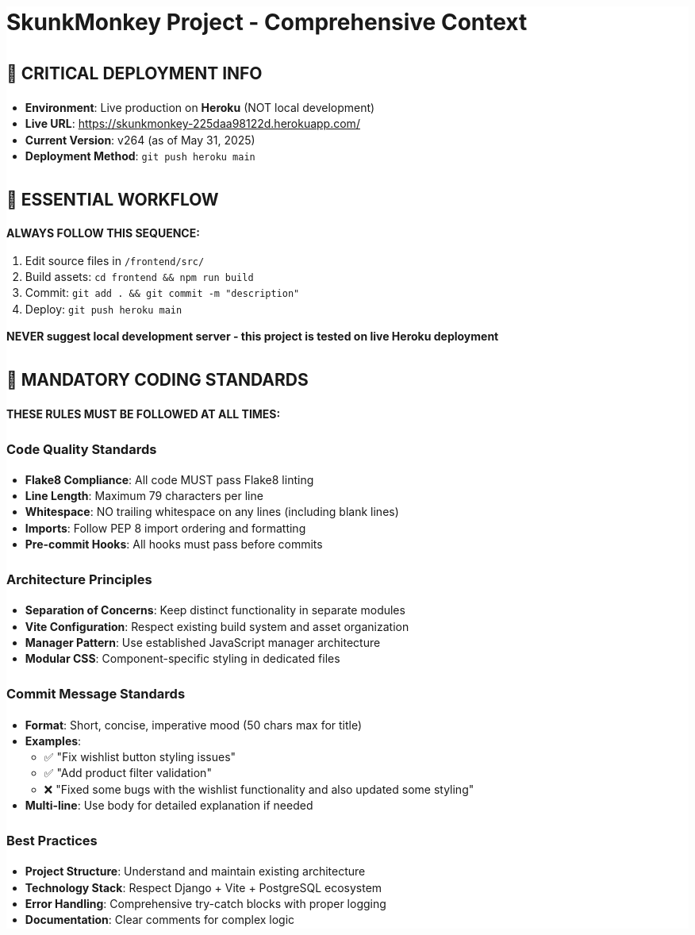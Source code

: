# SkunkMonkey Project - Comprehensive Context

## 🚨 CRITICAL DEPLOYMENT INFO
- **Environment**: Live production on **Heroku** (NOT local development)
- **Live URL**: https://skunkmonkey-225daa98122d.herokuapp.com/
- **Current Version**: v264 (as of May 31, 2025)
- **Deployment Method**: `git push heroku main`

## 🔧 ESSENTIAL WORKFLOW
**ALWAYS FOLLOW THIS SEQUENCE:**
1. Edit source files in `/frontend/src/`
2. Build assets: `cd frontend && npm run build`
3. Commit: `git add . && git commit -m "description"`
4. Deploy: `git push heroku main`

**NEVER suggest local development server - this project is tested on live Heroku deployment**

## 🚨 MANDATORY CODING STANDARDS
**THESE RULES MUST BE FOLLOWED AT ALL TIMES:**

### Code Quality Standards
- **Flake8 Compliance**: All code MUST pass Flake8 linting
- **Line Length**: Maximum 79 characters per line
- **Whitespace**: NO trailing whitespace on any lines (including blank lines)
- **Imports**: Follow PEP 8 import ordering and formatting
- **Pre-commit Hooks**: All hooks must pass before commits

### Architecture Principles
- **Separation of Concerns**: Keep distinct functionality in separate modules
- **Vite Configuration**: Respect existing build system and asset organization
- **Manager Pattern**: Use established JavaScript manager architecture
- **Modular CSS**: Component-specific styling in dedicated files

### Commit Message Standards
- **Format**: Short, concise, imperative mood (50 chars max for title)
- **Examples**:
  - ✅ "Fix wishlist button styling issues"
  - ✅ "Add product filter validation"
  - ❌ "Fixed some bugs with the wishlist functionality and also updated some styling"
- **Multi-line**: Use body for detailed explanation if needed

### Best Practices
- **Project Structure**: Understand and maintain existing architecture
- **Technology Stack**: Respect Django + Vite + PostgreSQL ecosystem
- **Error Handling**: Comprehensive try-catch blocks with proper logging
- **Documentation**: Clear comments for complex logic
